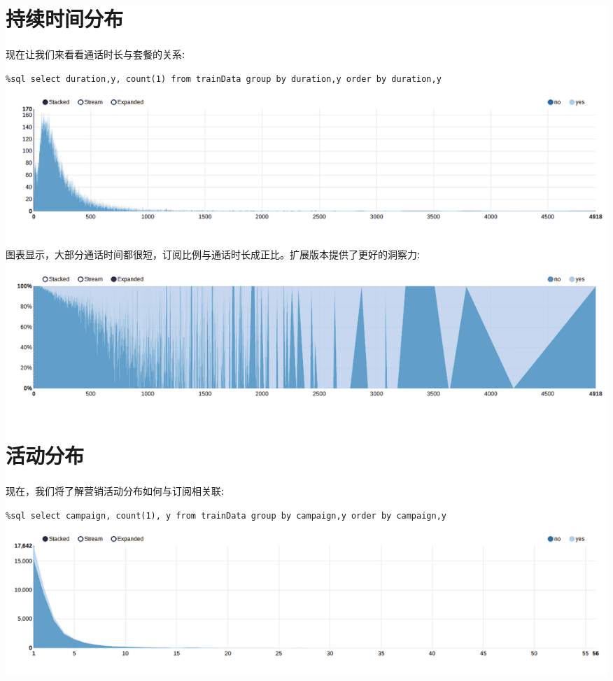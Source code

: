 # 持续时间分布

现在让我们来看看通话时长与套餐的关系:

```
%sql select duration,y, count(1) from trainData group by duration,y order by duration,y
```

![](img/ac6d0053-9163-4cdc-81da-7eab79b18b99.png)

图表显示，大部分通话时间都很短，订阅比例与通话时长成正比。扩展版本提供了更好的洞察力:

![](img/43a919d0-cf55-4db3-9fa9-26f3b90b2d42.png)<title>Campaign distribution</title> 

# 活动分布

现在，我们将了解营销活动分布如何与订阅相关联:

```
%sql select campaign, count(1), y from trainData group by campaign,y order by campaign,y
```

![](img/57baabd2-03b5-41e0-972c-b4cbd34b151f.png)

